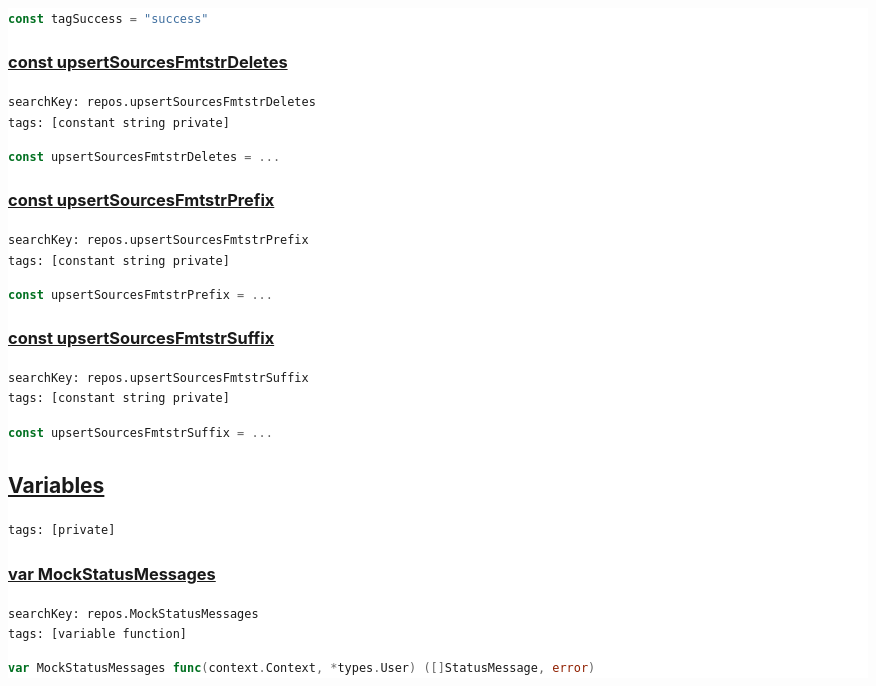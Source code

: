 ```Go
const tagSuccess = "success"
```

### <a id="upsertSourcesFmtstrDeletes" href="#upsertSourcesFmtstrDeletes">const upsertSourcesFmtstrDeletes</a>

```
searchKey: repos.upsertSourcesFmtstrDeletes
tags: [constant string private]
```

```Go
const upsertSourcesFmtstrDeletes = ...
```

### <a id="upsertSourcesFmtstrPrefix" href="#upsertSourcesFmtstrPrefix">const upsertSourcesFmtstrPrefix</a>

```
searchKey: repos.upsertSourcesFmtstrPrefix
tags: [constant string private]
```

```Go
const upsertSourcesFmtstrPrefix = ...
```

### <a id="upsertSourcesFmtstrSuffix" href="#upsertSourcesFmtstrSuffix">const upsertSourcesFmtstrSuffix</a>

```
searchKey: repos.upsertSourcesFmtstrSuffix
tags: [constant string private]
```

```Go
const upsertSourcesFmtstrSuffix = ...
```

## <a id="var" href="#var">Variables</a>

```
tags: [private]
```

### <a id="MockStatusMessages" href="#MockStatusMessages">var MockStatusMessages</a>

```
searchKey: repos.MockStatusMessages
tags: [variable function]
```

```Go
var MockStatusMessages func(context.Context, *types.User) ([]StatusMessage, error)
```
